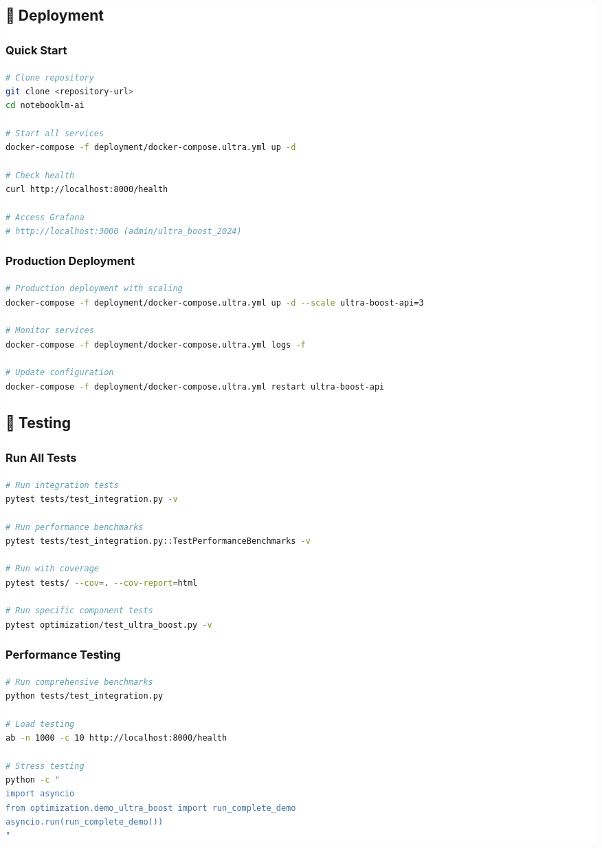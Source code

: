 ## 🚀 **Deployment**

### Quick Start
```bash
# Clone repository
git clone <repository-url>
cd notebooklm-ai

# Start all services
docker-compose -f deployment/docker-compose.ultra.yml up -d

# Check health
curl http://localhost:8000/health

# Access Grafana
# http://localhost:3000 (admin/ultra_boost_2024)
```

### Production Deployment
```bash
# Production deployment with scaling
docker-compose -f deployment/docker-compose.ultra.yml up -d --scale ultra-boost-api=3

# Monitor services
docker-compose -f deployment/docker-compose.ultra.yml logs -f

# Update configuration
docker-compose -f deployment/docker-compose.ultra.yml restart ultra-boost-api
```

## 🧪 **Testing**

### Run All Tests
```bash
# Run integration tests
pytest tests/test_integration.py -v

# Run performance benchmarks
pytest tests/test_integration.py::TestPerformanceBenchmarks -v

# Run with coverage
pytest tests/ --cov=. --cov-report=html

# Run specific component tests
pytest optimization/test_ultra_boost.py -v
```

### Performance Testing
```bash
# Run comprehensive benchmarks
python tests/test_integration.py

# Load testing
ab -n 1000 -c 10 http://localhost:8000/health

# Stress testing
python -c "
import asyncio
from optimization.demo_ultra_boost import run_complete_demo
asyncio.run(run_complete_demo())
"
```

